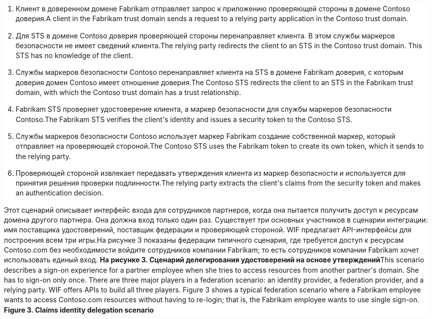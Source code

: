     
    

  
    
    

1. <span data-ttu-id="7a5c2-156">Клиент в доверенном домене Fabrikam отправляет запрос к приложению проверяющей стороны в домене Contoso доверия.</span><span class="sxs-lookup"><span data-stu-id="7a5c2-156">A client in the Fabrikam trust domain sends a request to a relying party application in the Contoso trust domain.</span></span>
    
  
2. <span data-ttu-id="7a5c2-p117">Для STS в домене Contoso доверия проверяющей стороны перенаправляет клиента. В этом службы маркеров безопасности не имеет сведений клиента.</span><span class="sxs-lookup"><span data-stu-id="7a5c2-p117">The relying party redirects the client to an STS in the Contoso trust domain. This STS has no knowledge of the client.</span></span>
    
  
3. <span data-ttu-id="7a5c2-159">Службы маркеров безопасности Contoso перенаправляет клиента на STS в домене Fabrikam доверия, с которым доверия домен Contoso имеет отношение доверия.</span><span class="sxs-lookup"><span data-stu-id="7a5c2-159">The Contoso STS redirects the client to an STS in the Fabrikam trust domain, with which the Contoso trust domain has a trust relationship.</span></span>
    
  
4. <span data-ttu-id="7a5c2-160">Fabrikam STS проверяет удостоверение клиента, а маркер безопасности для службы маркеров безопасности Contoso.</span><span class="sxs-lookup"><span data-stu-id="7a5c2-160">The Fabrikam STS verifies the client's identity and issues a security token to the Contoso STS.</span></span>
    
  
5. <span data-ttu-id="7a5c2-161">Службы маркеров безопасности Contoso использует маркер Fabrikam создание собственной маркер, который отправляет на проверяющей стороной.</span><span class="sxs-lookup"><span data-stu-id="7a5c2-161">The Contoso STS uses the Fabrikam token to create its own token, which it sends to the relying party.</span></span>
    
  
6. <span data-ttu-id="7a5c2-162">Проверяющей стороной извлекает передавать утверждения клиента из маркер безопасности и используется для принятия решения проверки подлинности.</span><span class="sxs-lookup"><span data-stu-id="7a5c2-162">The relying party extracts the client's claims from the security token and makes an authentication decision.</span></span>
    
  
<span data-ttu-id="7a5c2-p118">Этот сценарий описывает интерфейс входа для сотрудников партнеров, когда она пытается получить доступ к ресурсам домена другого партнера. Она должна вход только один раз. Существует три основных участников в сценарии интеграции: имя поставщика удостоверений, поставщик федерации и проверяющей стороной. WIF предлагает API-интерфейсы для построения всем три игры.На рисунке 3 показаны федерации типичного сценария, где требуется доступ к ресурсам Contoso.com без необходимости войдите сотрудников компании Fabrikam; то есть сотрудников компании Fabrikam хочет использовать единый вход. **На рисунке 3. Сценарий делегирования удостоверений на основе утверждений**</span><span class="sxs-lookup"><span data-stu-id="7a5c2-p118">This scenario describes a sign-on experience for a partner employee when she tries to access resources from another partner's domain. She has to sign-on only once. There are three major players in a federation scenario: an identity provider, a federation provider, and a relying party. WIF offers APIs to build all three players. Figure 3 shows a typical federation scenario where a Fabrikam employee wants to access Contoso.com resources without having to re-login; that is, the Fabrikam employee wants to use single sign-on. **Figure 3. Claims identity delegation scenario**</span></span>

  
    
    